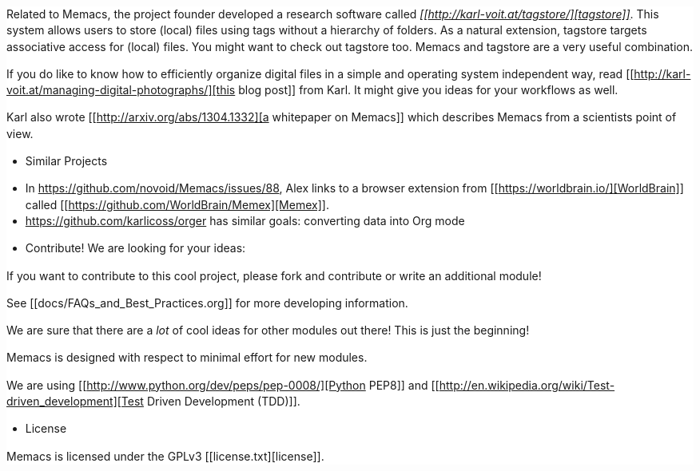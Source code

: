 Related to Memacs, the project founder developed a research software
called *[[http://karl-voit.at/tagstore/][tagstore]]*. This system allows users to store (local) files
using tags without a hierarchy of folders. As a natural extension,
tagstore targets associative access for (local) files. You might want
to check out tagstore too. Memacs and tagstore are a very useful
combination.

If you do like to know how to efficiently organize digital files in a
simple and operating system independent way, read [[http://karl-voit.at/managing-digital-photographs/][this blog post]] from
Karl. It might give you ideas for your workflows as well.

Karl also wrote [[http://arxiv.org/abs/1304.1332][a whitepaper on Memacs]] which describes Memacs from a
scientists point of view.

* Similar Projects

- In https://github.com/novoid/Memacs/issues/88, Alex links to a
  browser extension from [[https://worldbrain.io/][WorldBrain]] called [[https://github.com/WorldBrain/Memex][Memex]].
- https://github.com/karlicoss/orger has similar goals: converting
  data into Org mode

* Contribute! We are looking for your ideas:

If you want to contribute to this cool project, please fork and
contribute or write an additional module!

See [[docs/FAQs_and_Best_Practices.org]] for more developing information.

We are sure that there are a *lot* of cool ideas for other modules out
there! This is just the beginning!

Memacs is designed with respect to minimal effort for new modules.

We are using [[http://www.python.org/dev/peps/pep-0008/][Python PEP8]] and [[http://en.wikipedia.org/wiki/Test-driven_development][Test Driven Development (TDD)]].

* License

Memacs is licensed under the GPLv3 [[license.txt][license]].
